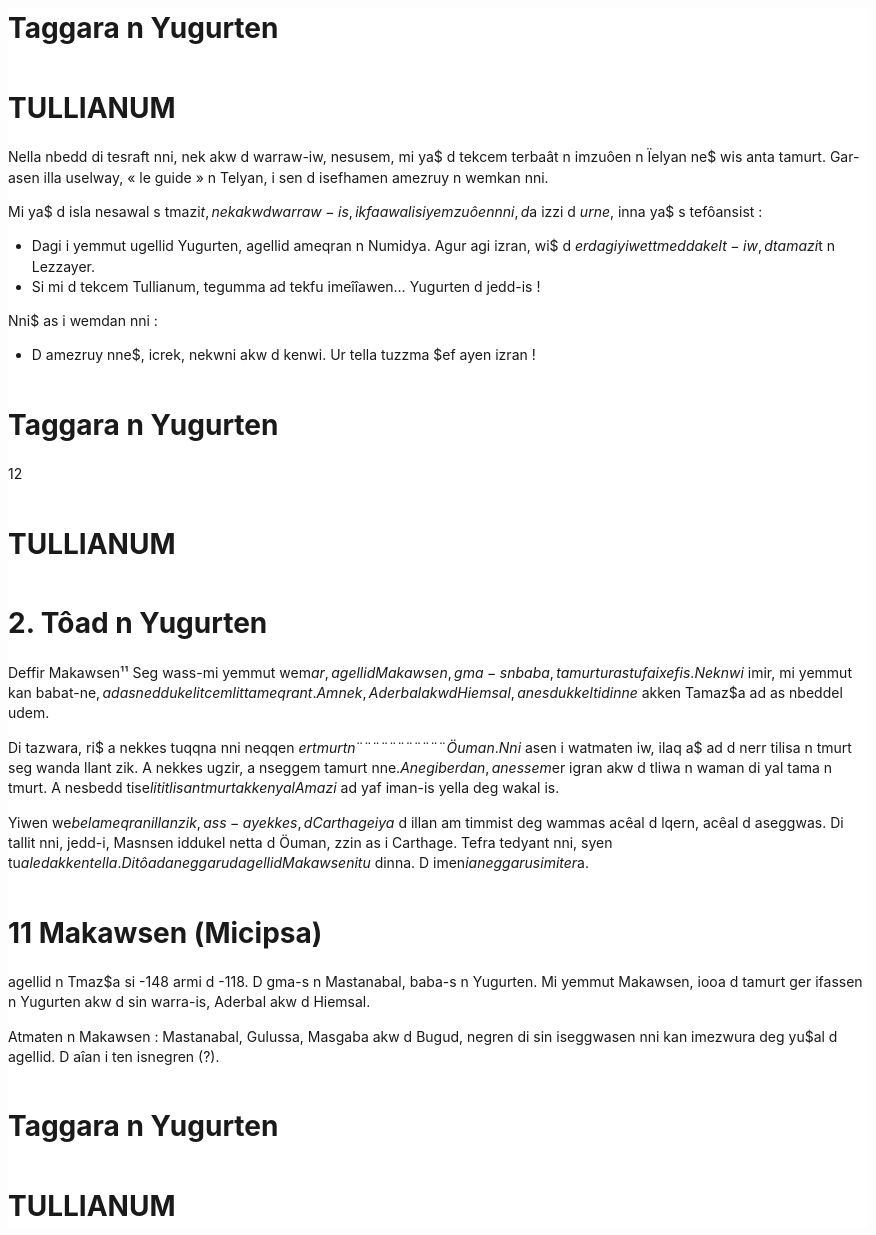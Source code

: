 # Taggara n Yugurten
# TULLIANUM

Nella nbedd di tesraft nni, nek akw d warraw-iw, nesusem, mi ya$ d tekcem terbaât n imzuôen n Ïelyan ne$ wis anta tamurt. Gar-asen illa uselway, « le guide » n Telyan, i sen d isefhamen amezruy n wemkan nni.

Mi ya$ d isla nesawal s tmazi$t, nek akw d warraw-is, ikfa awal is i yemzuôen nni, d$a izzi d $urne$, inna ya$ s tefôansist :

- Dagi i yemmut ugellid Yugurten, agellid ameqran n Numidya. Agur agi izran, wi$ d $er dagi yiwet tmeddakelt-iw, d tamazi$t n Lezzayer.
- Si mi d tekcem Tullianum, tegumma ad tekfu imeîîawen… Yugurten d jedd-is !

Nni$ as i wemdan nni :

- D amezruy nne$, icrek, nekwni akw d kenwi. Ur tella tuzzma $ef ayen izran !

# Taggara n Yugurten

12
# TULLIANUM

# 2. Tôad n Yugurten

Deffir Makawsen¹¹ Seg wass-mi yemmut wem$ar, agellid Μakawsen, gma-s n baba, tamurt ur as tufa ixef is. Nek nwi$ imir, mi yemmut kan babat-ne$, ad as neddukel i tcemlit tameqrant. Am nek, Aderbal akw d Hiemsal, a nesdukkel tidi nne$ akken Tamaz$a ad as nbeddel udem.

Di tazwara, ri$ a nekkes tuqqna nni neqqen $er tmurt n ¨ ¨ ¨ ¨ ¨ ¨ ¨ ¨ ¨ ¨ ¨ Öuman. Nni$ asen i watmaten iw, ilaq a$ ad d nerr tilisa n tmurt seg wanda llant zik. A nekkes ugzir, a nseggem tamurt nne$. A neg iberdan, a nessem$er igran akw d tliwa n waman di yal tama n tmurt. A nesbedd tise$lit i tlisa n tmurt akken yal Amazi$ ad yaf iman-is yella deg wakal is.

Yiwen we$bel ameqran illan zik, ass-a yekkes, d Carthage i ya$ d illan am timmist deg wammas acêal d lqern, acêal d aseggwas. Di tallit nni, jedd-i, Masnsen iddukel netta d Öuman, zzin as i Carthage. Tefra tedyant nni, syen tu$al ed akken tella. Di tôad aneggaru d agellid Μakawsen i tu$ dinna. D imen$i aneggaru si mi ter$a.

# 11  Μakawsen  (Μicipsa)

agellid n Tmaz$a si -148 armi d -118. D gma-s n Mastanabal, baba-s n Yugurten. Mi yemmut Makawsen, iooa d tamurt ger ifassen n Yugurten akw d sin warra-is, Aderbal akw d Hiemsal.

Atmaten n Makawsen : Mastanabal, Gulussa, Masgaba akw d Bugud, negren di sin iseggwasen nni kan imezwura deg yu$al d agellid. D aîan i ten isnegren (?).

# Taggara n Yugurten
# TULLIANUM
